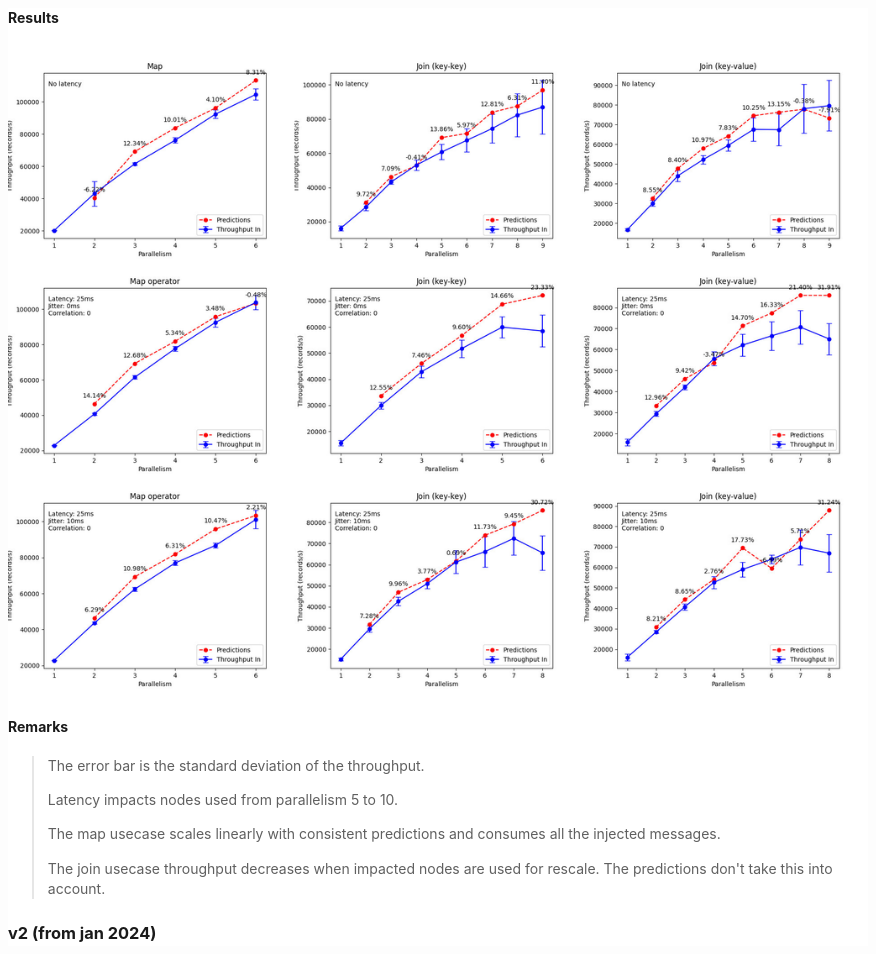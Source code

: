 
#### Results
![v1results](recap_images/final_output_column.jpg)

#### Remarks

> The error bar is the standard deviation of the throughput.
> 
> Latency impacts nodes used from parallelism 5 to 10. 
> 
> The map usecase scales linearly with consistent predictions and consumes all the injected messages.
> 
> The join usecase throughput decreases when impacted nodes are used for rescale. The predictions don't take this into account.

### v2 (from jan 2024)
